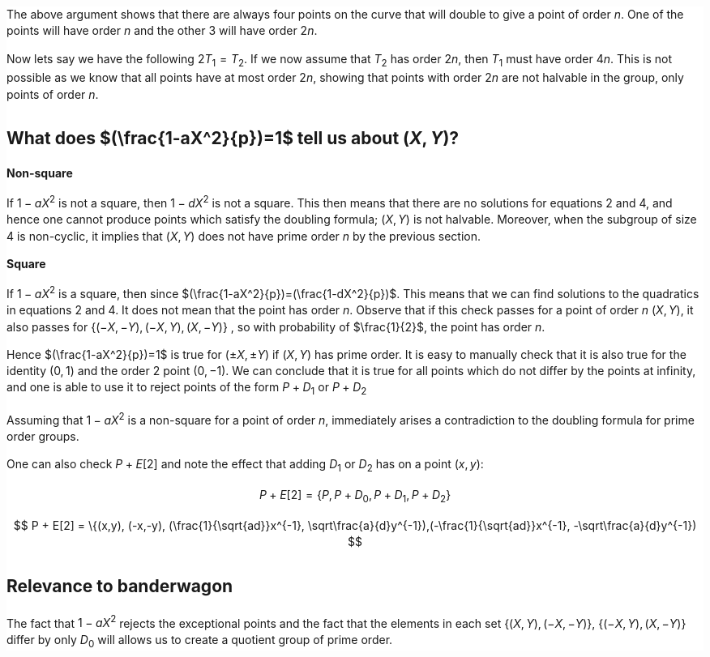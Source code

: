 The above argument shows that there are always four points on the curve that will double to give a point of order $n$. One of the points will have order $n$ and the other $3$ will have order $2n$.

Now lets say we have the following $2T_1 = T_2$. If we now assume that $T_2$ has order $2n$, then $T_1$ must have order $4n$. This is not possible as we know that all points have at most order $2n$, showing that points with order $2n$ are not halvable in the group, only points of order $n$.  

## What does $(\frac{1-aX^2}{p})=1$ tell us about $(X,Y)$?

**Non-square**

If $1-aX^2$ is not a square, then $1-dX^2$ is not a square. This then means that there are no solutions for equations 2 and 4, and hence one cannot produce points which satisfy the doubling formula; $(X,Y)$ is not halvable. Moreover, when the subgroup of size 4 is non-cyclic, it implies that $(X,Y)$ does not have prime order $n$ by the previous section.

**Square**

If $1-aX^2$ is a square, then since $(\frac{1-aX^2}{p})=(\frac{1-dX^2}{p})$. This means that we can find solutions to the quadratics in equations 2 and 4. It does not mean that the point has order $n$.
Observe that if this check passes for a point of order $n$ $(X,Y)$, it also passes for $\{(-X,-Y), (-X,Y), (X, -Y)\}$ , so with probability of $\frac{1}{2}$, the point has order $n$.

Hence $(\frac{1-aX^2}{p})=1$ is true for $(\pm X,\pm Y)$ if $(X,Y)$ has prime order. It is easy to manually check that it is also true for the identity $(0,1)$ and the order 2 point $(0,-1)$. We can conclude that it is true for all points which do not differ by the points at infinity, and one is able to use it to reject points of the form $P+D_1$ or $P+D_2$

Assuming that $1-aX^2$ is a non-square for a point of order $n$, immediately arises a contradiction to the doubling formula for prime order groups.

One can also check $P+E[2]$ and note the effect that adding $D_1$ or $D_2$ has on a point $(x,y)$:

$$ P + E[2] = \{ P, P+ D_0, P+D_1, P+D_2\}$$

$$ P + E[2] = \{(x,y), (-x,-y), (\frac{1}{\sqrt{ad}}x^{-1}, \sqrt\frac{a}{d}y^{-1}),(-\frac{1}{\sqrt{ad}}x^{-1}, -\sqrt\frac{a}{d}y^{-1}) $$

## Relevance to banderwagon

The fact that $1-aX^2$ rejects the exceptional points and the fact that the elements in each set $\{(X,Y), (-X,-Y)\}$, $\{(-X,Y), (X,-Y)\}$ differ by only $D_0$ will allows us to create a quotient group of prime order.
